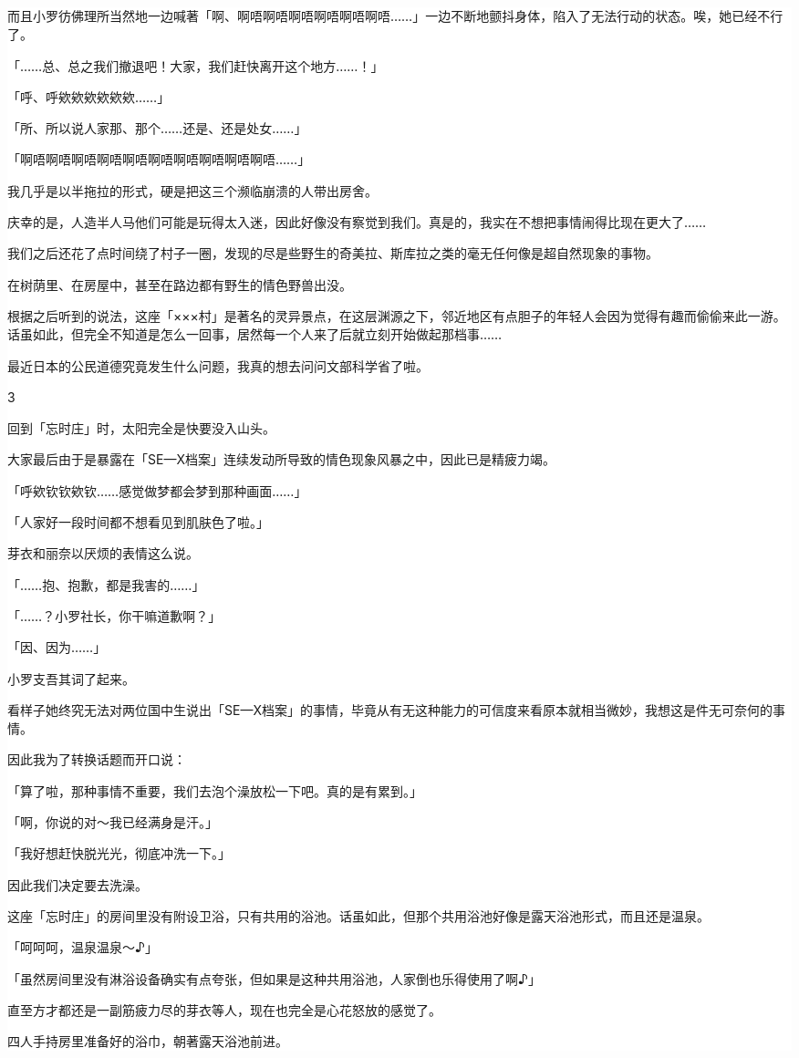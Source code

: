 而且小罗彷佛理所当然地一边喊著「啊、啊唔啊唔啊唔啊唔啊唔啊唔……」一边不断地颤抖身体，陷入了无法行动的状态。唉，她已经不行了。

「……总、总之我们撤退吧！大家，我们赶快离开这个地方……！」

「呼、呼欸欸欸欸欸欸……」

「所、所以说人家那、那个……还是、还是处女……」

「啊唔啊唔啊唔啊唔啊唔啊唔啊唔啊唔啊唔啊唔……」

我几乎是以半拖拉的形式，硬是把这三个濒临崩溃的人带出房舍。

庆幸的是，人造半人马他们可能是玩得太入迷，因此好像没有察觉到我们。真是的，我实在不想把事情闹得比现在更大了……

我们之后还花了点时间绕了村子一圈，发现的尽是些野生的奇美拉、斯库拉之类的毫无任何像是超自然现象的事物。

在树荫里、在房屋中，甚至在路边都有野生的情色野兽出没。

根据之后听到的说法，这座「×××村」是著名的灵异景点，在这层渊源之下，邻近地区有点胆子的年轻人会因为觉得有趣而偷偷来此一游。话虽如此，但完全不知道是怎么一回事，居然每一个人来了后就立刻开始做起那档事……

最近日本的公民道德究竟发生什么问题，我真的想去问问文部科学省了啦。

3

回到「忘时庄」时，太阳完全是快要没入山头。

大家最后由于是暴露在「SE—X档案」连续发动所导致的情色现象风暴之中，因此已是精疲力竭。

「呼欸钦钦欸钦……感觉做梦都会梦到那种画面……」

「人家好一段时间都不想看见到肌肤色了啦。」

芽衣和丽奈以厌烦的表情这么说。

「……抱、抱歉，都是我害的……」

「……？小罗社长，你干嘛道歉啊？」

「因、因为……」

小罗支吾其词了起来。

看样子她终究无法对两位国中生说出「SE—X档案」的事情，毕竟从有无这种能力的可信度来看原本就相当微妙，我想这是件无可奈何的事情。

因此我为了转换话题而开口说：

「算了啦，那种事情不重要，我们去泡个澡放松一下吧。真的是有累到。」

「啊，你说的对～我已经满身是汗。」

「我好想赶快脱光光，彻底冲洗一下。」

因此我们决定要去洗澡。

这座「忘时庄」的房间里没有附设卫浴，只有共用的浴池。话虽如此，但那个共用浴池好像是露天浴池形式，而且还是温泉。

「呵呵呵，温泉温泉～♪」

「虽然房间里没有淋浴设备确实有点夸张，但如果是这种共用浴池，人家倒也乐得使用了啊♪」

直至方才都还是一副筋疲力尽的芽衣等人，现在也完全是心花怒放的感觉了。

四人手持房里准备好的浴巾，朝著露天浴池前进。

